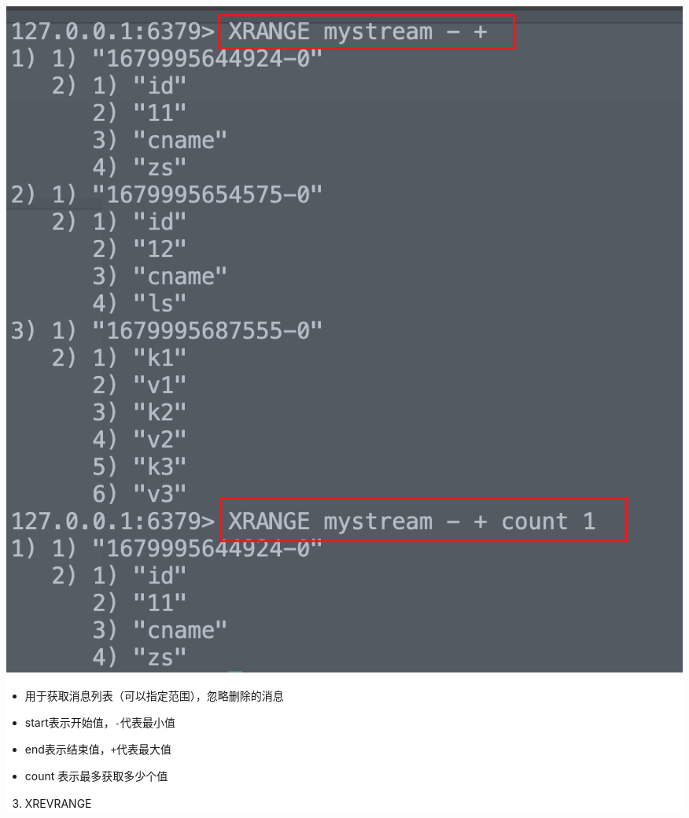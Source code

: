 ![](./images/2023-03-28-17-33-19-image.png)

- 用于获取消息列表（可以指定范围），忽略删除的消息

- start表示开始值，`-`代表最小值

- end表示结束值，`+`代表最大值

- count 表示最多获取多少个值
3. XREVRANGE
